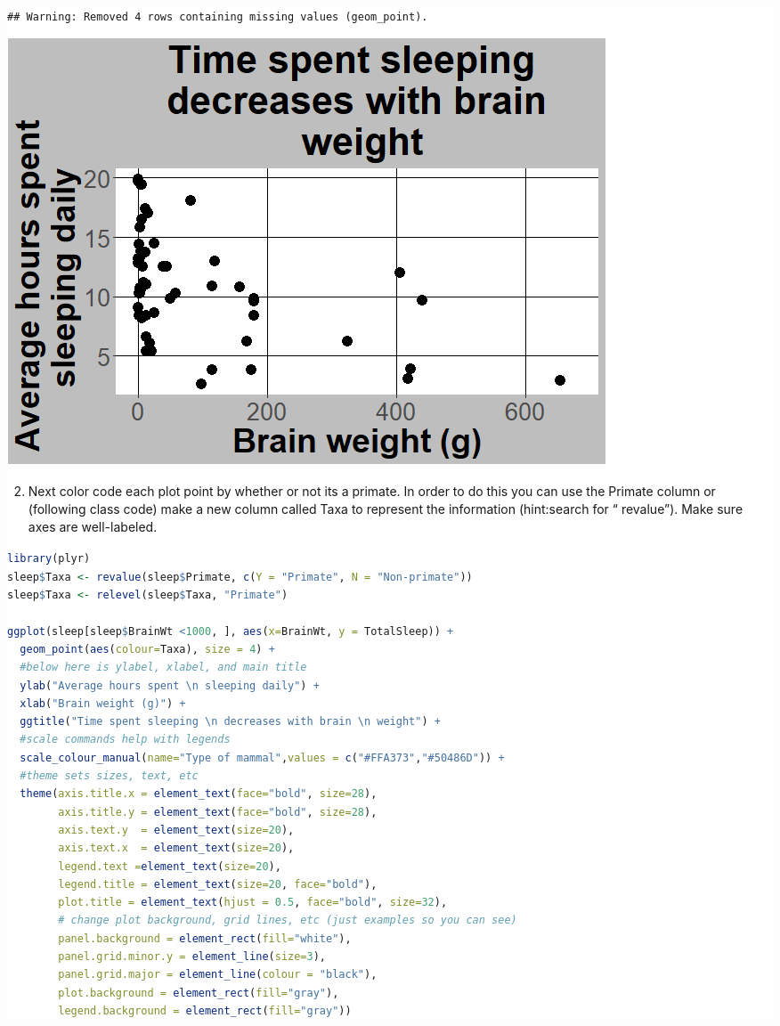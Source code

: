 
```
## Warning: Removed 4 rows containing missing values (geom_point).
```

![](2._Estimates_and_ggplot2_answers_files/figure-html/unnamed-chunk-2-1.png)

2. Next color code each plot point by whether or not its a primate.  In order 
to do this you can use the Primate column or (following class code) make a new 
column called Taxa to represent the information (hint:search for “ revalue”). 
Make sure axes are well-labeled.


```r
library(plyr)
sleep$Taxa <- revalue(sleep$Primate, c(Y = "Primate", N = "Non-primate"))
sleep$Taxa <- relevel(sleep$Taxa, "Primate")

ggplot(sleep[sleep$BrainWt <1000, ], aes(x=BrainWt, y = TotalSleep)) +
  geom_point(aes(colour=Taxa), size = 4) +
  #below here is ylabel, xlabel, and main title
  ylab("Average hours spent \n sleeping daily") +
  xlab("Brain weight (g)") +
  ggtitle("Time spent sleeping \n decreases with brain \n weight") +
  #scale commands help with legends
  scale_colour_manual(name="Type of mammal",values = c("#FFA373","#50486D")) +
  #theme sets sizes, text, etc
  theme(axis.title.x = element_text(face="bold", size=28), 
        axis.title.y = element_text(face="bold", size=28), 
        axis.text.y  = element_text(size=20),
        axis.text.x  = element_text(size=20), 
        legend.text =element_text(size=20),
        legend.title = element_text(size=20, face="bold"),
        plot.title = element_text(hjust = 0.5, face="bold", size=32),
        # change plot background, grid lines, etc (just examples so you can see)
        panel.background = element_rect(fill="white"),
        panel.grid.minor.y = element_line(size=3),
        panel.grid.major = element_line(colour = "black"),
        plot.background = element_rect(fill="gray"),
        legend.background = element_rect(fill="gray"))
```
